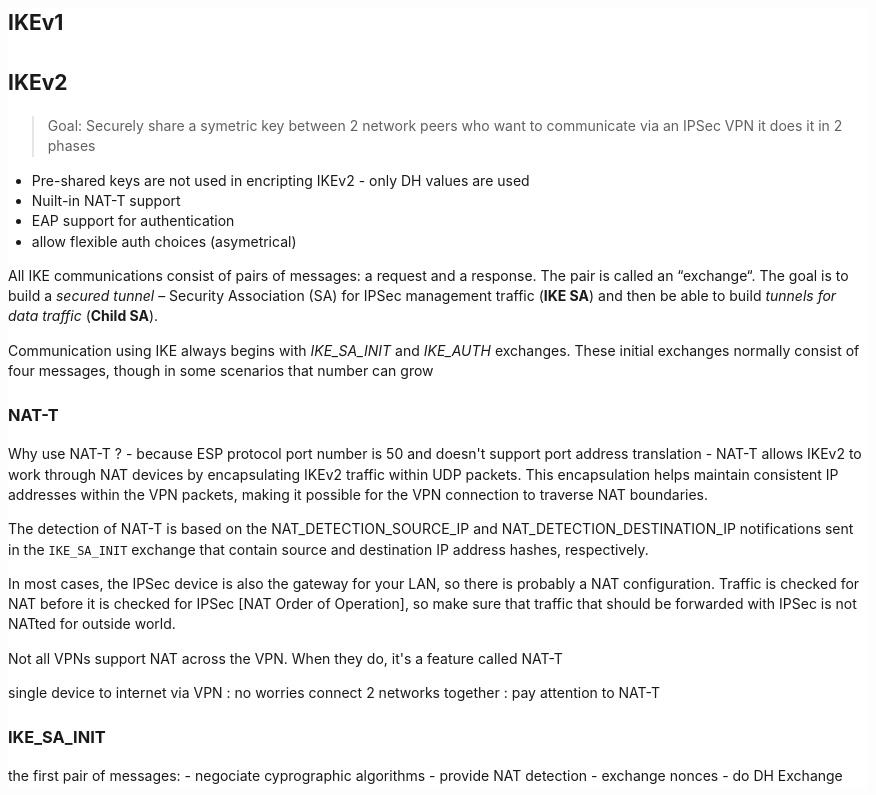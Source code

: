 ## IKEv1

## IKEv2

>Goal: Securely share a symetric key between 2 network peers who want to communicate via an IPSec VPN
>it does it in 2 phases 

- Pre-shared keys are not used in encripting IKEv2 - only DH values are used
- Nuilt-in NAT-T support
- EAP support for authentication
- allow flexible auth choices (asymetrical)

All IKE communications consist of pairs of messages: a request and a response. The pair is called an “exchange“. The goal is to build a *secured tunnel* – Security Association (SA) for IPSec management traffic (**IKE SA**) and then be able to build *tunnels for data traffic* (**Child SA**).

Communication using IKE always begins with *IKE_SA_INIT* and *IKE_AUTH* exchanges. These initial exchanges normally consist of four messages, though in some scenarios that number can grow

### NAT-T

Why use NAT-T ?
    - because ESP protocol port number is 50 and doesn't support port address translation 
    - NAT-T allows IKEv2 to work through NAT devices by encapsulating IKEv2 traffic within UDP packets. This encapsulation helps maintain consistent IP addresses within the VPN packets, making it possible for the VPN connection to traverse NAT boundaries.

The detection of NAT-T is based on the NAT_DETECTION_SOURCE_IP and NAT_DETECTION_DESTINATION_IP notifications sent in the `IKE_SA_INIT` exchange that contain source and destination IP address hashes, respectively.

In most cases, the IPSec device is also the gateway for your LAN, so there is probably a NAT configuration. Traffic is checked for NAT before it is checked for IPSec [NAT Order of Operation], so make sure that traffic that should be forwarded with IPSec is not NATted for outside world.

Not all VPNs support NAT across the VPN. When they do, it's a feature called NAT-T

single device to internet via VPN : no worries
connect 2 networks together : pay attention to NAT-T 

### IKE_SA_INIT

the first pair of messages:
    - negociate cyprographic algorithms 
    - provide NAT detection
    - exchange nonces
    - do DH Exchange
